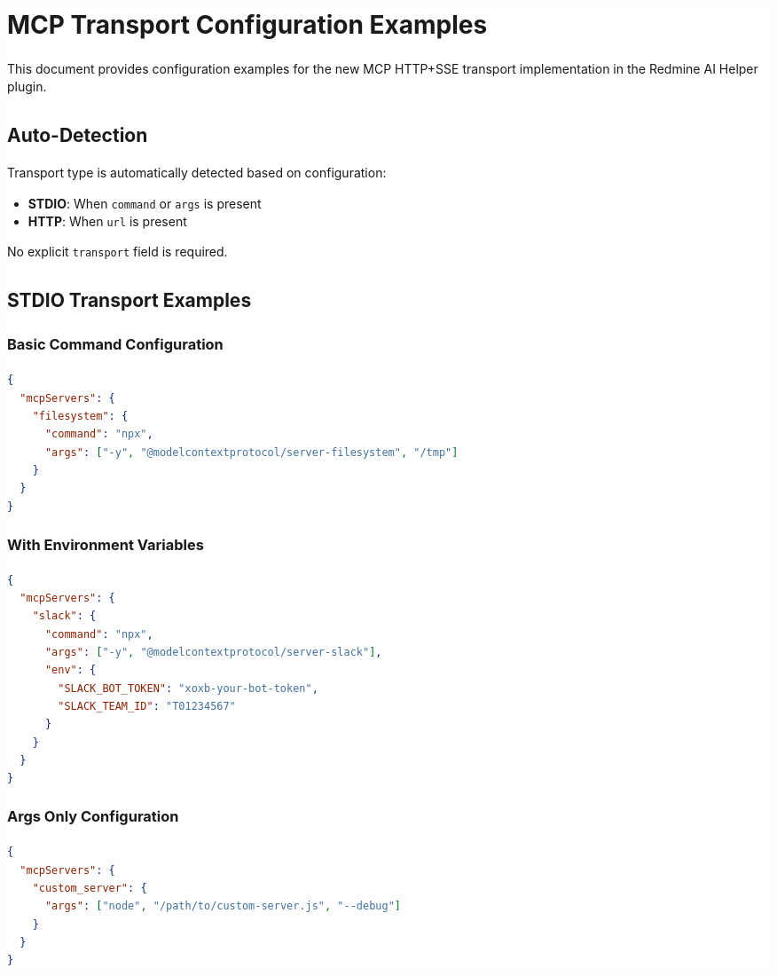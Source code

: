 # MCP Transport Configuration Examples

This document provides configuration examples for the new MCP HTTP+SSE transport implementation in the Redmine AI Helper plugin.

## Auto-Detection

Transport type is automatically detected based on configuration:
- **STDIO**: When `command` or `args` is present
- **HTTP**: When `url` is present

No explicit `transport` field is required.

## STDIO Transport Examples

### Basic Command Configuration
```json
{
  "mcpServers": {
    "filesystem": {
      "command": "npx",
      "args": ["-y", "@modelcontextprotocol/server-filesystem", "/tmp"]
    }
  }
}
```

### With Environment Variables
```json
{
  "mcpServers": {
    "slack": {
      "command": "npx",
      "args": ["-y", "@modelcontextprotocol/server-slack"],
      "env": {
        "SLACK_BOT_TOKEN": "xoxb-your-bot-token",
        "SLACK_TEAM_ID": "T01234567"
      }
    }
  }
}
```

### Args Only Configuration
```json
{
  "mcpServers": {
    "custom_server": {
      "args": ["node", "/path/to/custom-server.js", "--debug"]
    }
  }
}
```
